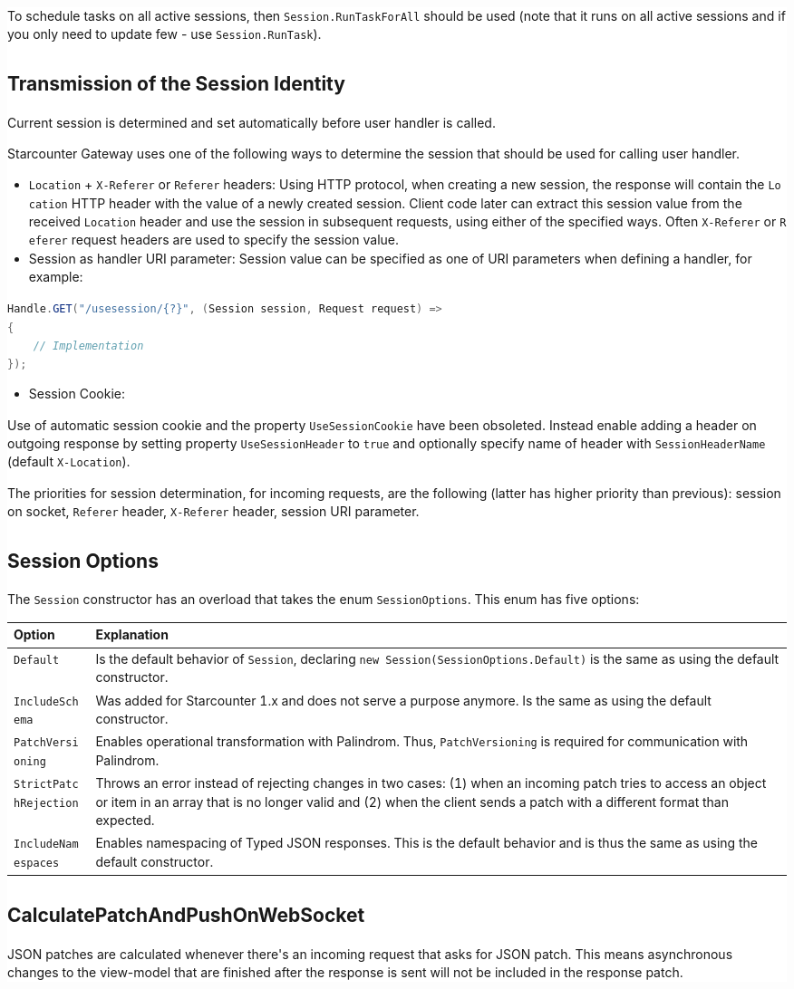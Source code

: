 To schedule tasks on all active sessions, then `Session.RunTaskForAll` should be used \(note that it runs on all active sessions and if you only need to update few - use `Session.RunTask`\).

## Transmission of the Session Identity

Current session is determined and set automatically before user handler is called.

Starcounter Gateway uses one of the following ways to determine the session that should be used for calling user handler.

* `Location` + `X-Referer` or `Referer` headers: Using HTTP protocol, when creating a new session, the response will contain the `Location` HTTP header with the value of a newly created session. Client code later can extract this session value from the received `Location` header and use the session in subsequent requests, using either of the specified ways. Often `X-Referer` or `Referer` request headers are used to specify the session value.
* Session as handler URI parameter: Session value can be specified as one of URI parameters when defining a handler, for example:

```csharp
Handle.GET("/usesession/{?}", (Session session, Request request) =>
{
    // Implementation
});
```

* Session Cookie:

Use of automatic session cookie and the property `UseSessionCookie` have been obsoleted. Instead enable adding a header on outgoing response by setting property `UseSessionHeader` to `true` and optionally specify name of header with `SessionHeaderName` \(default `X-Location`\).

The priorities for session determination, for incoming requests, are the following \(latter has higher priority than previous\): session on socket, `Referer` header, `X-Referer` header, session URI parameter.

## Session Options

The `Session` constructor has an overload that takes the enum `SessionOptions`. This enum has five options:

| Option | Explanation |
| :--- | :--- |
| `Default` | Is the default behavior of `Session`, declaring `new Session(SessionOptions.Default)` is the same as using the default constructor. |
| `IncludeSchema` | Was added for Starcounter 1.x and does not serve a purpose anymore. Is the same as using the default constructor. |
| `PatchVersioning` | Enables operational transformation with Palindrom. Thus, `PatchVersioning` is required for communication with Palindrom. |
| `StrictPatchRejection` | Throws an error instead of rejecting changes in two cases: \(1\) when an incoming patch tries to access an object or item in an array that is no longer valid and \(2\) when the client sends a patch with a different format than expected. |
| `IncludeNamespaces` | Enables namespacing of Typed JSON responses. This is the default behavior and is thus the same as using the default constructor. |

## CalculatePatchAndPushOnWebSocket

JSON patches are calculated whenever there's an incoming request that asks for JSON patch. This means asynchronous changes to the view-model that are finished after the response is sent will not be included in the response patch.
